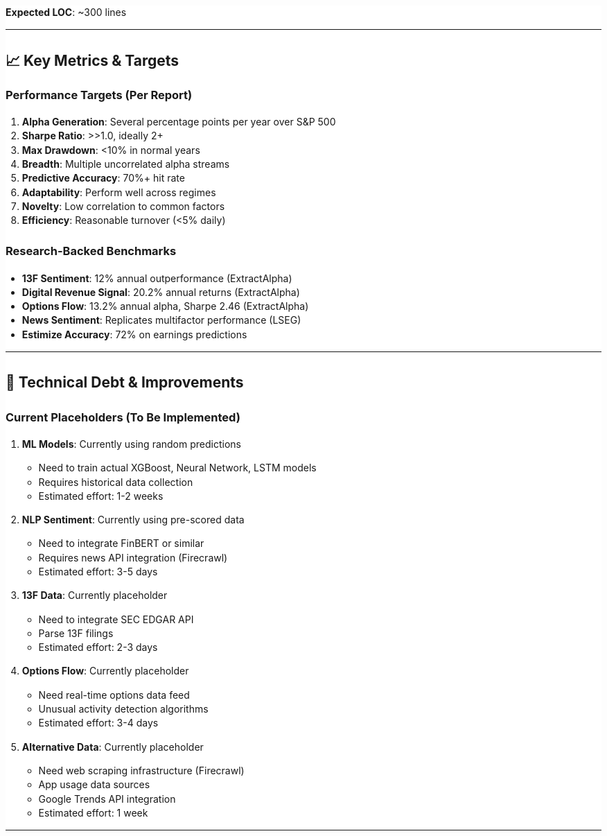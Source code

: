 **Expected LOC**: ~300 lines

---

## 📈 Key Metrics & Targets

### **Performance Targets** (Per Report)

1. **Alpha Generation**: Several percentage points per year over S&P 500
2. **Sharpe Ratio**: >>1.0, ideally 2+
3. **Max Drawdown**: <10% in normal years
4. **Breadth**: Multiple uncorrelated alpha streams
5. **Predictive Accuracy**: 70%+ hit rate
6. **Adaptability**: Perform well across regimes
7. **Novelty**: Low correlation to common factors
8. **Efficiency**: Reasonable turnover (<5% daily)

### **Research-Backed Benchmarks**

- **13F Sentiment**: 12% annual outperformance (ExtractAlpha)
- **Digital Revenue Signal**: 20.2% annual returns (ExtractAlpha)
- **Options Flow**: 13.2% annual alpha, Sharpe 2.46 (ExtractAlpha)
- **News Sentiment**: Replicates multifactor performance (LSEG)
- **Estimize Accuracy**: 72% on earnings predictions

---

## 🔧 Technical Debt & Improvements

### **Current Placeholders** (To Be Implemented)

1. **ML Models**: Currently using random predictions
   - Need to train actual XGBoost, Neural Network, LSTM models
   - Requires historical data collection
   - Estimated effort: 1-2 weeks

2. **NLP Sentiment**: Currently using pre-scored data
   - Need to integrate FinBERT or similar
   - Requires news API integration (Firecrawl)
   - Estimated effort: 3-5 days

3. **13F Data**: Currently placeholder
   - Need to integrate SEC EDGAR API
   - Parse 13F filings
   - Estimated effort: 2-3 days

4. **Options Flow**: Currently placeholder
   - Need real-time options data feed
   - Unusual activity detection algorithms
   - Estimated effort: 3-4 days

5. **Alternative Data**: Currently placeholder
   - Need web scraping infrastructure (Firecrawl)
   - App usage data sources
   - Google Trends API integration
   - Estimated effort: 1 week

---